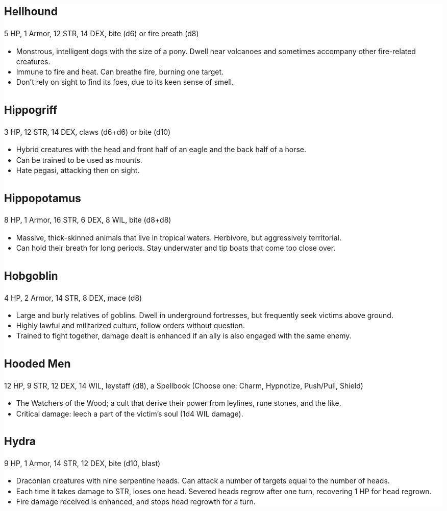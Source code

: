 ## Hellhound

5 HP, 1 Armor, 12 STR, 14 DEX, bite (d6) or fire breath (d8)

* Monstrous, intelligent dogs with the size of a pony. Dwell near volcanoes and sometimes accompany other fire-related creatures.
* Immune to fire and heat. Can breathe fire, burning one target.
* Don’t rely on sight to find its foes, due to its keen sense of smell.

## Hippogriff

3 HP, 12 STR, 14 DEX, claws (d6+d6) or bite (d10)

* Hybrid creatures with the head and front half of an eagle and the back half of a horse.
* Can be trained to be used as mounts.
* Hate pegasi, attacking then on sight.

## Hippopotamus

8 HP, 1 Armor, 16 STR, 6 DEX, 8 WIL, bite (d8+d8)

* Massive, thick-skinned animals that live in tropical waters. Herbivore, but aggressively territorial.
* Can hold their breath for long periods. Stay underwater and tip boats that come too close over.

## Hobgoblin

4 HP, 2 Armor, 14 STR, 8 DEX, mace (d8)

* Large and burly relatives of goblins. Dwell in underground fortresses, but frequently seek victims above ground.
* Highly lawful and militarized culture, follow orders without question.
* Trained to fight together, damage dealt is enhanced if an ally is also engaged with the same enemy.

## Hooded Men

12 HP, 9 STR, 12 DEX, 14 WIL, leystaff (d8), a Spellbook (Choose one: Charm, Hypnotize, Push/Pull, Shield)

* The Watchers of the Wood; a cult that derive their power from leylines, rune stones, and the like.
* Critical damage: leech a part of the victim’s soul (1d4 WIL damage).

## Hydra

9 HP, 1 Armor, 14 STR, 12 DEX, bite (d10, blast)

* Draconian creatures with nine serpentine heads. Can attack a number of targets equal to the number of heads.
* Each time it takes damage to STR, loses one head. Severed heads regrow after one turn, recovering 1 HP for head regrown.
* Fire damage received is enhanced, and stops head regrowth for a turn.

